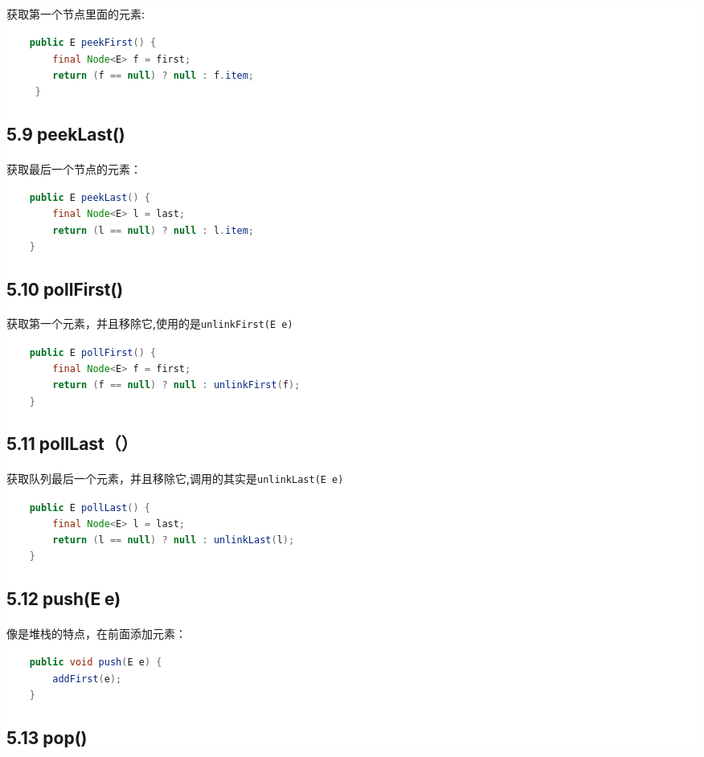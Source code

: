 获取第一个节点里面的元素:

```java
    public E peekFirst() {
        final Node<E> f = first;
        return (f == null) ? null : f.item;
     }
```



## 5.9 peekLast()

获取最后一个节点的元素：

```java
    public E peekLast() {
        final Node<E> l = last;
        return (l == null) ? null : l.item;
    }
```

## 5.10 pollFirst()

获取第一个元素，并且移除它,使用的是`unlinkFirst(E e)`

```java
    public E pollFirst() {
        final Node<E> f = first;
        return (f == null) ? null : unlinkFirst(f);
    }
```

## 5.11 pollLast（）

获取队列最后一个元素，并且移除它,调用的其实是`unlinkLast(E e)`

```java
    public E pollLast() {
        final Node<E> l = last;
        return (l == null) ? null : unlinkLast(l);
    }
```

## 5.12 push(E e)

像是堆栈的特点，在前面添加元素：

```java
    public void push(E e) {
        addFirst(e);
    }
```

## 5.13 pop()
